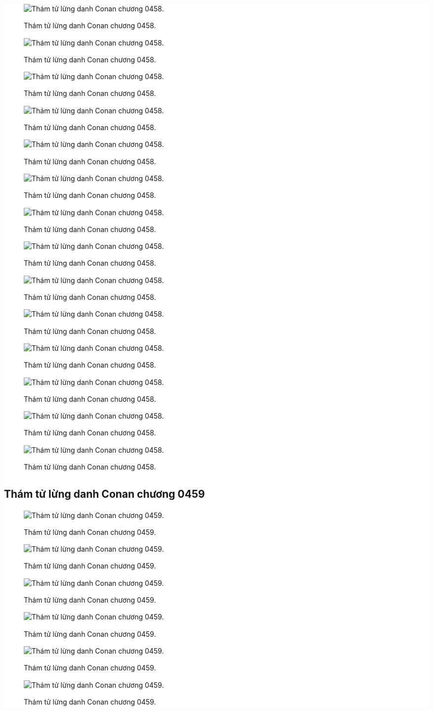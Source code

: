 <figure><img src="https://banmaixanh.vercel.app/manga/gosho-aoyama/tham-tu-lung-danh-conan/0458-05.jpg" alt="Thám tử lừng danh Conan chương 0458." title="Thám tử lừng danh Conan chương 0458." height=100% width=100%><figcaption><p>Thám tử lừng danh Conan chương 0458.</p></figcaption></figure>

<figure><img src="https://banmaixanh.vercel.app/manga/gosho-aoyama/tham-tu-lung-danh-conan/0458-06.jpg" alt="Thám tử lừng danh Conan chương 0458." title="Thám tử lừng danh Conan chương 0458." height=100% width=100%><figcaption><p>Thám tử lừng danh Conan chương 0458.</p></figcaption></figure>

<figure><img src="https://banmaixanh.vercel.app/manga/gosho-aoyama/tham-tu-lung-danh-conan/0458-07.jpg" alt="Thám tử lừng danh Conan chương 0458." title="Thám tử lừng danh Conan chương 0458." height=100% width=100%><figcaption><p>Thám tử lừng danh Conan chương 0458.</p></figcaption></figure>

<figure><img src="https://banmaixanh.vercel.app/manga/gosho-aoyama/tham-tu-lung-danh-conan/0458-08.jpg" alt="Thám tử lừng danh Conan chương 0458." title="Thám tử lừng danh Conan chương 0458." height=100% width=100%><figcaption><p>Thám tử lừng danh Conan chương 0458.</p></figcaption></figure>

<figure><img src="https://banmaixanh.vercel.app/manga/gosho-aoyama/tham-tu-lung-danh-conan/0458-09.jpg" alt="Thám tử lừng danh Conan chương 0458." title="Thám tử lừng danh Conan chương 0458." height=100% width=100%><figcaption><p>Thám tử lừng danh Conan chương 0458.</p></figcaption></figure>

<figure><img src="https://banmaixanh.vercel.app/manga/gosho-aoyama/tham-tu-lung-danh-conan/0458-10.jpg" alt="Thám tử lừng danh Conan chương 0458." title="Thám tử lừng danh Conan chương 0458." height=100% width=100%><figcaption><p>Thám tử lừng danh Conan chương 0458.</p></figcaption></figure>

<figure><img src="https://banmaixanh.vercel.app/manga/gosho-aoyama/tham-tu-lung-danh-conan/0458-11.jpg" alt="Thám tử lừng danh Conan chương 0458." title="Thám tử lừng danh Conan chương 0458." height=100% width=100%><figcaption><p>Thám tử lừng danh Conan chương 0458.</p></figcaption></figure>

<figure><img src="https://banmaixanh.vercel.app/manga/gosho-aoyama/tham-tu-lung-danh-conan/0458-12.jpg" alt="Thám tử lừng danh Conan chương 0458." title="Thám tử lừng danh Conan chương 0458." height=100% width=100%><figcaption><p>Thám tử lừng danh Conan chương 0458.</p></figcaption></figure>

<figure><img src="https://banmaixanh.vercel.app/manga/gosho-aoyama/tham-tu-lung-danh-conan/0458-13.jpg" alt="Thám tử lừng danh Conan chương 0458." title="Thám tử lừng danh Conan chương 0458." height=100% width=100%><figcaption><p>Thám tử lừng danh Conan chương 0458.</p></figcaption></figure>

<figure><img src="https://banmaixanh.vercel.app/manga/gosho-aoyama/tham-tu-lung-danh-conan/0458-14.jpg" alt="Thám tử lừng danh Conan chương 0458." title="Thám tử lừng danh Conan chương 0458." height=100% width=100%><figcaption><p>Thám tử lừng danh Conan chương 0458.</p></figcaption></figure>

<figure><img src="https://banmaixanh.vercel.app/manga/gosho-aoyama/tham-tu-lung-danh-conan/0458-15.jpg" alt="Thám tử lừng danh Conan chương 0458." title="Thám tử lừng danh Conan chương 0458." height=100% width=100%><figcaption><p>Thám tử lừng danh Conan chương 0458.</p></figcaption></figure>

<figure><img src="https://banmaixanh.vercel.app/manga/gosho-aoyama/tham-tu-lung-danh-conan/0458-16.jpg" alt="Thám tử lừng danh Conan chương 0458." title="Thám tử lừng danh Conan chương 0458." height=100% width=100%><figcaption><p>Thám tử lừng danh Conan chương 0458.</p></figcaption></figure>

<figure><img src="https://banmaixanh.vercel.app/manga/gosho-aoyama/tham-tu-lung-danh-conan/0458-17.jpg" alt="Thám tử lừng danh Conan chương 0458." title="Thám tử lừng danh Conan chương 0458." height=100% width=100%><figcaption><p>Thám tử lừng danh Conan chương 0458.</p></figcaption></figure>

<figure><img src="https://banmaixanh.vercel.app/manga/gosho-aoyama/tham-tu-lung-danh-conan/0458-18.jpg" alt="Thám tử lừng danh Conan chương 0458." title="Thám tử lừng danh Conan chương 0458." height=100% width=100%><figcaption><p>Thám tử lừng danh Conan chương 0458.</p></figcaption></figure>

## Thám tử lừng danh Conan chương 0459

<figure><img src="https://banmaixanh.vercel.app/manga/gosho-aoyama/tham-tu-lung-danh-conan/0459-01.jpg" alt="Thám tử lừng danh Conan chương 0459." title="Thám tử lừng danh Conan chương 0459." height=100% width=100%><figcaption><p>Thám tử lừng danh Conan chương 0459.</p></figcaption></figure>

<figure><img src="https://banmaixanh.vercel.app/manga/gosho-aoyama/tham-tu-lung-danh-conan/0459-02.jpg" alt="Thám tử lừng danh Conan chương 0459." title="Thám tử lừng danh Conan chương 0459." height=100% width=100%><figcaption><p>Thám tử lừng danh Conan chương 0459.</p></figcaption></figure>

<figure><img src="https://banmaixanh.vercel.app/manga/gosho-aoyama/tham-tu-lung-danh-conan/0459-03.jpg" alt="Thám tử lừng danh Conan chương 0459." title="Thám tử lừng danh Conan chương 0459." height=100% width=100%><figcaption><p>Thám tử lừng danh Conan chương 0459.</p></figcaption></figure>

<figure><img src="https://banmaixanh.vercel.app/manga/gosho-aoyama/tham-tu-lung-danh-conan/0459-04.jpg" alt="Thám tử lừng danh Conan chương 0459." title="Thám tử lừng danh Conan chương 0459." height=100% width=100%><figcaption><p>Thám tử lừng danh Conan chương 0459.</p></figcaption></figure>

<figure><img src="https://banmaixanh.vercel.app/manga/gosho-aoyama/tham-tu-lung-danh-conan/0459-05.jpg" alt="Thám tử lừng danh Conan chương 0459." title="Thám tử lừng danh Conan chương 0459." height=100% width=100%><figcaption><p>Thám tử lừng danh Conan chương 0459.</p></figcaption></figure>

<figure><img src="https://banmaixanh.vercel.app/manga/gosho-aoyama/tham-tu-lung-danh-conan/0459-06.jpg" alt="Thám tử lừng danh Conan chương 0459." title="Thám tử lừng danh Conan chương 0459." height=100% width=100%><figcaption><p>Thám tử lừng danh Conan chương 0459.</p></figcaption></figure>

